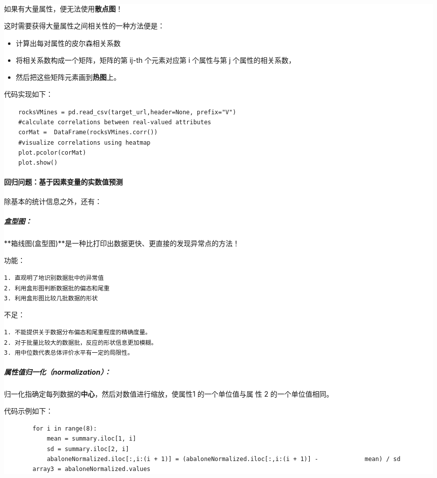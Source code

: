 如果有大量属性，便无法使用**散点图**！

这时需要获得大量属性之间相关性的一种方法便是：

+ 计算出每对属性的皮尔森相关系数

+ 将相关系数构成一个矩阵，矩阵的第 ij-th 个元素对应第 i 个属性与第 j 个属性的相关系数，

+ 然后把这些矩阵元素画到**热图**上。

代码实现如下：

```
	rocksVMines = pd.read_csv(target_url,header=None, prefix="V")
	#calculate correlations between real-valued attributes 
	corMat =  DataFrame(rocksVMines.corr())
	#visualize correlations using heatmap
	plot.pcolor(corMat) 
	plot.show()
```



#### 回归问题：基于因素变量的实数值预测

除基本的统计信息之外，还有：

##### 盒型图：

**箱线图(盒型图)**是一种比打印出数据更快、更直接的发现异常点的方法！

功能：

 	1. 直观明了地识别数据批中的异常值
 	2. 利用盒形图判断数据批的偏态和尾重
 	3. 利用盒形图比较几批数据的形状

不足：

 	1. 不能提供关于数据分布偏态和尾重程度的精确度量。
 	2. 对于批量比较大的数据批，反应的形状信息更加模糊。
 	3. 用中位数代表总体评价水平有一定的局限性。





##### 属性值归一化（normalization）：

归一化指确定每列数据的**中心**，然后对数值进行缩放，使属性1 的一个单位值与属 性 2 的一个单位值相同。

代码示例如下：

```
		for i in range(8):   
        	mean = summary.iloc[1, i]   
       	    sd = summary.iloc[2, i]
       	    abaloneNormalized.iloc[:,i:(i + 1)] = (abaloneNormalized.iloc[:,i:(i + 1)] - 		     mean) / sd                    	               
		array3 = abaloneNormalized.values 
```
